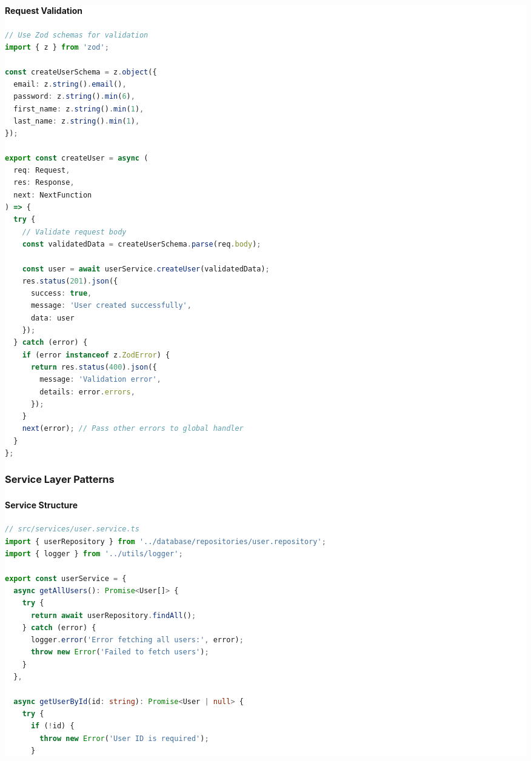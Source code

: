 #### Request Validation

```typescript
// Use Zod schemas for validation
import { z } from 'zod';

const createUserSchema = z.object({
  email: z.string().email(),
  password: z.string().min(6),
  first_name: z.string().min(1),
  last_name: z.string().min(1),
});

export const createUser = async (
  req: Request, 
  res: Response, 
  next: NextFunction
) => {
  try {
    // Validate request body
    const validatedData = createUserSchema.parse(req.body);

    const user = await userService.createUser(validatedData);
    res.status(201).json({
      success: true,
      message: 'User created successfully',
      data: user
    });
  } catch (error) {
    if (error instanceof z.ZodError) {
      return res.status(400).json({
        message: 'Validation error',
        details: error.errors,
      });
    }
    next(error); // Pass other errors to global handler
  }
};
```

### Service Layer Patterns

#### Service Structure

```typescript
// src/services/user.service.ts
import { userRepository } from '../database/repositories/user.repository';
import { logger } from '../utils/logger';

export const userService = {
  async getAllUsers(): Promise<User[]> {
    try {
      return await userRepository.findAll();
    } catch (error) {
      logger.error('Error fetching all users:', error);
      throw new Error('Failed to fetch users');
    }
  },

  async getUserById(id: string): Promise<User | null> {
    try {
      if (!id) {
        throw new Error('User ID is required');
      }
```